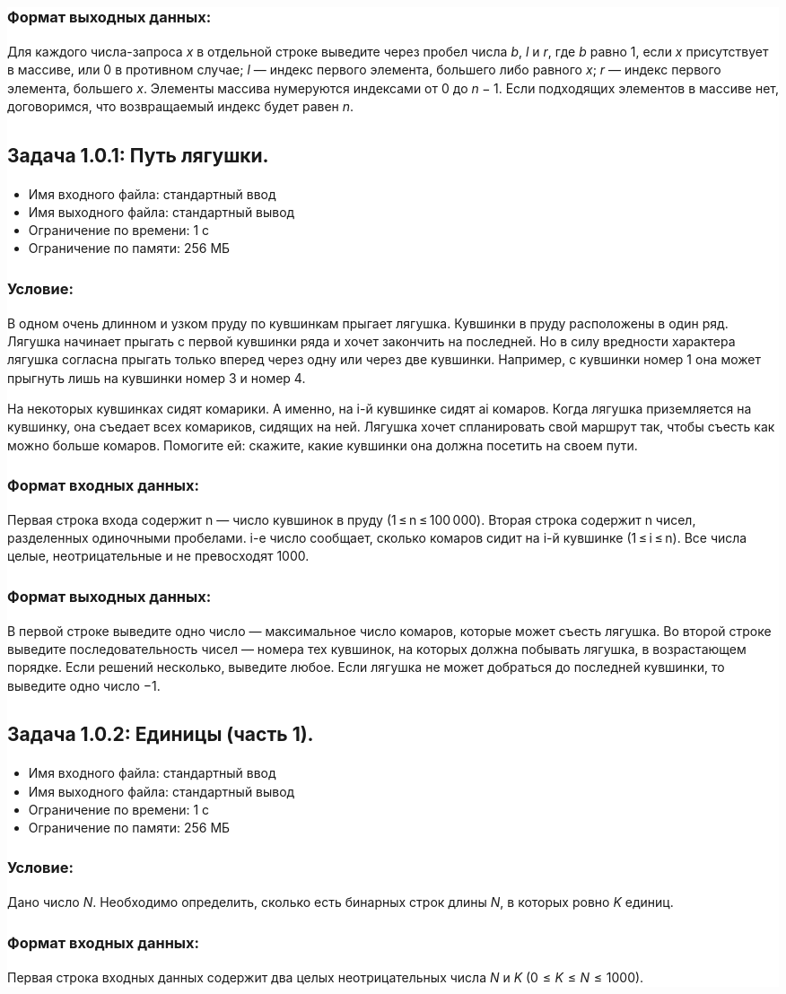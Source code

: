 ### Формат выходных данных:
Для каждого числа-запроса $x$ в отдельной строке выведите через пробел числа $b$, $l$ и $r$, где $b$ равно $1$, если $x$ присутствует в массиве, или $0$ в противном случае; $l$ — индекс первого элемента, большего либо равного $x$; $r$ — индекс первого элемента, большего $x$. Элементы массива нумеруются индексами от $0$ до $n-1$. Если подходящих элементов в массиве нет, договоримся, что возвращаемый индекс будет равен $n$.

## Задача 1.0.1: Путь лягушки.
- Имя входного файла: стандартный ввод
- Имя выходного файла: стандартный вывод
- Ограничение по времени: 1 с
- Ограничение по памяти: 256 МБ

### Условие:
В одном очень длинном и узком пруду по кувшинкам прыгает лягушка. Кувшинки в пруду расположены в один ряд. Лягушка начинает прыгать с первой кувшинки ряда и хочет закончить на последней. Но в силу вредности характера лягушка согласна прыгать только вперед через одну или через две кувшинки. Например, с кувшинки номер 1 она может прыгнуть лишь на кувшинки номер 3 и номер 4.

На некоторых кувшинках сидят комарики. А именно, на i-й кувшинке сидят ai комаров. Когда лягушка приземляется на кувшинку, она съедает всех комариков, сидящих на ней. Лягушка хочет спланировать свой маршрут так, чтобы съесть как можно больше комаров. Помогите ей: скажите, какие кувшинки она должна посетить на своем пути.

### Формат входных данных:
Первая строка входа содержит n — число кувшинок в пруду (1 ≤ n ≤ 100 000). Вторая строка содержит n чисел, разделенных одиночными пробелами. i-е число сообщает, сколько комаров сидит на i-й кувшинке (1 ≤ i ≤ n). Все числа целые, неотрицательные и не превосходят 1000.

### Формат выходных данных:
В первой строке выведите одно число — максимальное число комаров, которые может съесть лягушка. Во второй строке выведите последовательность чисел — номера тех кувшинок, на которых должна побывать лягушка, в возрастающем порядке. Если решений несколько, выведите любое.
Если лягушка не может добраться до последней кувшинки, то выведите одно число −1.

## Задача 1.0.2: Единицы (часть 1).
- Имя входного файла: стандартный ввод
- Имя выходного файла: стандартный вывод
- Ограничение по времени: 1 с
- Ограничение по памяти: 256 МБ

### Условие:
Дано число $N$. Необходимо определить, сколько есть бинарных строк длины $N$, в которых ровно $K$ единиц.

### Формат входных данных:
Первая строка входных данных содержит два целых неотрицательных числа $N$ и $K$ $(0 \le K \le N \le 1000)$.
